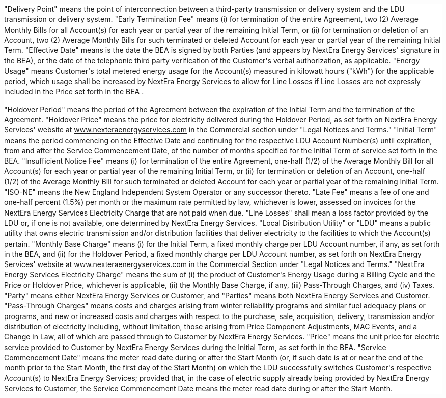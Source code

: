 "Delivery Point" means the point of interconnection between a third-party transmission or delivery system and the LDU transmission or delivery system.
"Early Termination Fee" means (i) for termination of the entire Agreement, two (2) Average Monthly Bills for all Account(s) for each year or partial year of the remaining Initial Term, or (ii) for termination or deletion of an Account, two (2) Average Monthly Bills for such terminated or deleted Account for each year or partial year of the remaining Initial Term.
"Effective Date" means is the date the BEA is signed by both Parties (and appears by NextEra Energy Services' signature in the BEA), or the date of the telephonic third party verification of the Customer's verbal authorization, as applicable.
"Energy Usage" means Customer's total metered energy usage for the Account(s) measured in kilowatt hours ("kWh") for the applicable period, which usage shall be increased by NextEra Energy Services to allow for Line Losses if Line Losses are not expressly included in the Price set forth in the BEA .

"Holdover Period" means the period of the Agreement between the expiration of the Initial Term and the termination of the Agreement.
"Holdover Price" means the price for electricity delivered during the Holdover Period, as set forth on NextEra Energy Services' website at www.nexteraenergyservices.com in the Commercial section under "Legal Notices and Terms."
"Initial Term" means the period commencing on the Effective Date and continuing for the respective LDU Account Number(s) until expiration, from and after the Service Commencement Date, of the number of months specified for the Initial Term of service set forth in the BEA.
"Insufficient Notice Fee" means (i) for termination of the entire Agreement, one-half (1/2) of the Average Monthly Bill for all Account(s) for each year or partial year of the remaining Initial Term, or (ii) for termination or deletion of an Account, one-half (1/2) of the Average Monthly Bill for such terminated or deleted Account for each year or partial year of the remaining Initial Term.
"ISO-NE" means the New England Independent System Operator or any successor thereto.
"Late Fee" means a fee of one and one-half percent (1.5\%) per month or the maximum rate permitted by law, whichever is lower, assessed on invoices for the NextEra Energy Services Electricity Charge that are not paid when due.
"Line Losses" shall mean a loss factor provided by the LDU or, if one is not available, one determined by NextEra Energy Services.
"Local Distribution Utility" or "LDU" means a public utility that owns electric transmission and/or distribution facilities that deliver electricity to the facilities to which the Account(s) pertain.
"Monthly Base Charge" means (i) for the Initial Term, a fixed monthly charge per LDU Account number, if any, as set forth in the BEA, and (ii) for the Holdover Period, a fixed monthly charge per LDU Account number, as set forth on NextEra Energy Services' website at www.nexteraenergyservices.com in the Commercial Section under "Legal Notices and Terms."
"NextEra Energy Services Electricity Charge" means the sum of (i) the product of Customer's Energy Usage during a Billing Cycle and the Price or Holdover Price, whichever is applicable, (ii) the Monthly Base Charge, if any, (iii) Pass-Through Charges, and (iv) Taxes.
"Party" means either NextEra Energy Services or Customer, and "Parties" means both NextEra Energy Services and Customer.
"Pass-Through Charges" means costs and charges arising from winter reliability programs and similar fuel adequacy plans or programs, and new or increased costs and charges with respect to the purchase, sale, acquisition, delivery, transmission and/or distribution of electricity including, without limitation, those arising from Price Component Adjustments, MAC Events, and a Change in Law, all of which are passed through to Customer by NextEra Energy Services.
"Price" means the unit price for electric service provided to Customer by NextEra Energy Services during the Initial Term, as set forth in the BEA.
"Service Commencement Date" means the meter read date during or after the Start Month (or, if such date is at or near the end of the month prior to the Start Month, the first day of the Start Month) on which the LDU successfully switches Customer's respective Account(s) to NextEra Energy Services; provided that, in the case of electric supply already being provided by NextEra Energy Services to Customer, the Service Commencement Date means the meter read date during or after the Start Month.
